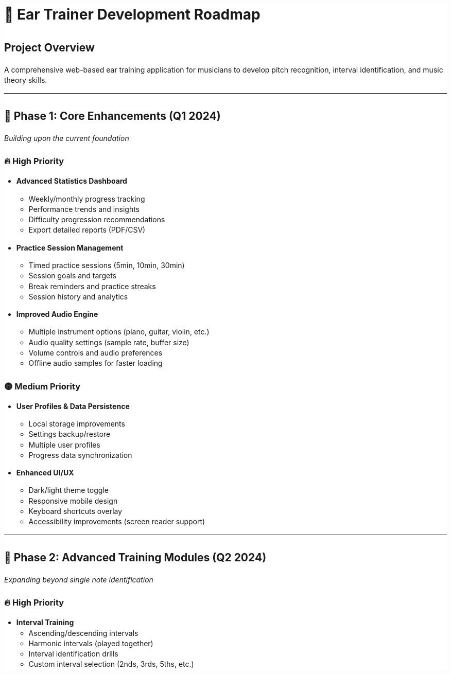 # 🎵 Ear Trainer Development Roadmap

## Project Overview
A comprehensive web-based ear training application for musicians to develop pitch recognition, interval identification, and music theory skills.

---

## 🎯 Phase 1: Core Enhancements (Q1 2024)
*Building upon the current foundation*

### 🔥 High Priority
- **Advanced Statistics Dashboard**
  - Weekly/monthly progress tracking
  - Performance trends and insights
  - Difficulty progression recommendations
  - Export detailed reports (PDF/CSV)

- **Practice Session Management**
  - Timed practice sessions (5min, 10min, 30min)
  - Session goals and targets
  - Break reminders and practice streaks
  - Session history and analytics

- **Improved Audio Engine**
  - Multiple instrument options (piano, guitar, violin, etc.)
  - Audio quality settings (sample rate, buffer size)
  - Volume controls and audio preferences
  - Offline audio samples for faster loading

### 🟡 Medium Priority
- **User Profiles & Data Persistence**
  - Local storage improvements
  - Settings backup/restore
  - Multiple user profiles
  - Progress data synchronization

- **Enhanced UI/UX**
  - Dark/light theme toggle
  - Responsive mobile design
  - Keyboard shortcuts overlay
  - Accessibility improvements (screen reader support)

---

## 🚀 Phase 2: Advanced Training Modules (Q2 2024)
*Expanding beyond single note identification*

### 🔥 High Priority
- **Interval Training**
  - Ascending/descending intervals
  - Harmonic intervals (played together)
  - Interval identification drills
  - Custom interval selection (2nds, 3rds, 5ths, etc.)
